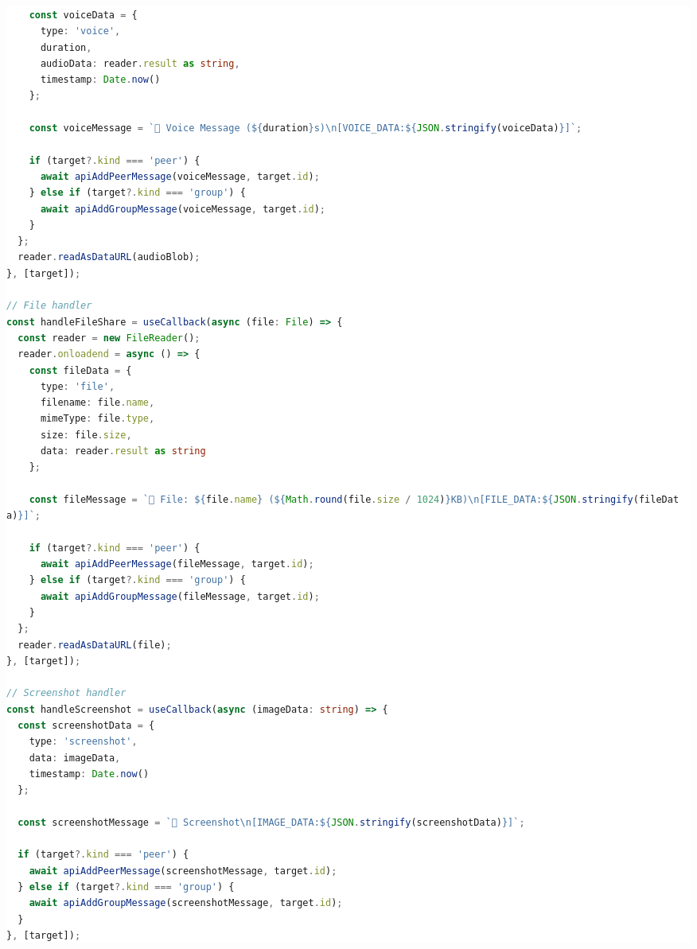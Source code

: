 ```typescript
    const voiceData = {
      type: 'voice',
      duration,
      audioData: reader.result as string,
      timestamp: Date.now()
    };
    
    const voiceMessage = `🎤 Voice Message (${duration}s)\n[VOICE_DATA:${JSON.stringify(voiceData)}]`;
    
    if (target?.kind === 'peer') {
      await apiAddPeerMessage(voiceMessage, target.id);
    } else if (target?.kind === 'group') {
      await apiAddGroupMessage(voiceMessage, target.id);
    }
  };
  reader.readAsDataURL(audioBlob);
}, [target]);

// File handler
const handleFileShare = useCallback(async (file: File) => {
  const reader = new FileReader();
  reader.onloadend = async () => {
    const fileData = {
      type: 'file',
      filename: file.name,
      mimeType: file.type,
      size: file.size,
      data: reader.result as string
    };
    
    const fileMessage = `📁 File: ${file.name} (${Math.round(file.size / 1024)}KB)\n[FILE_DATA:${JSON.stringify(fileData)}]`;
    
    if (target?.kind === 'peer') {
      await apiAddPeerMessage(fileMessage, target.id);
    } else if (target?.kind === 'group') {
      await apiAddGroupMessage(fileMessage, target.id);
    }
  };
  reader.readAsDataURL(file);
}, [target]);

// Screenshot handler  
const handleScreenshot = useCallback(async (imageData: string) => {
  const screenshotData = {
    type: 'screenshot',
    data: imageData,
    timestamp: Date.now()
  };
  
  const screenshotMessage = `📸 Screenshot\n[IMAGE_DATA:${JSON.stringify(screenshotData)}]`;
  
  if (target?.kind === 'peer') {
    await apiAddPeerMessage(screenshotMessage, target.id);
  } else if (target?.kind === 'group') {
    await apiAddGroupMessage(screenshotMessage, target.id);
  }
}, [target]);
```
